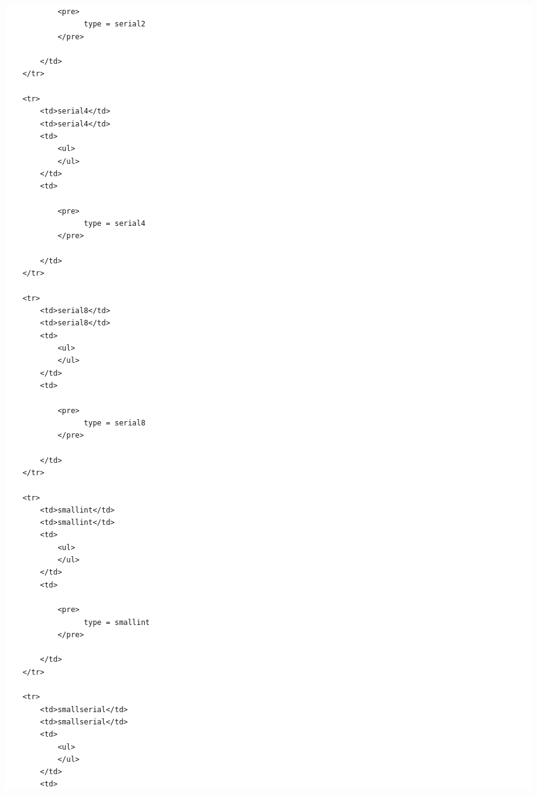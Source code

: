                 <pre>
                      type = serial2
                </pre>
                
            </td>
        </tr>
        
        <tr>
            <td>serial4</td>
            <td>serial4</td>
            <td>
                <ul>
                </ul>
            </td>
            <td>
                
                <pre>
                      type = serial4
                </pre>
                
            </td>
        </tr>
        
        <tr>
            <td>serial8</td>
            <td>serial8</td>
            <td>
                <ul>
                </ul>
            </td>
            <td>
                
                <pre>
                      type = serial8
                </pre>
                
            </td>
        </tr>
        
        <tr>
            <td>smallint</td>
            <td>smallint</td>
            <td>
                <ul>
                </ul>
            </td>
            <td>
                
                <pre>
                      type = smallint
                </pre>
                
            </td>
        </tr>
        
        <tr>
            <td>smallserial</td>
            <td>smallserial</td>
            <td>
                <ul>
                </ul>
            </td>
            <td>
                